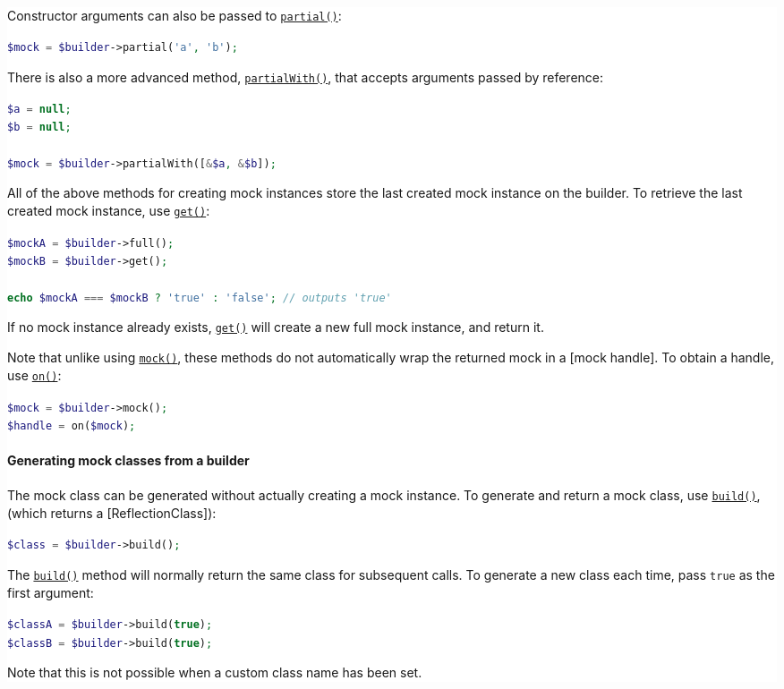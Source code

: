 Constructor arguments can also be passed to [`partial()`](#builder.partial):

```php
$mock = $builder->partial('a', 'b');
```

There is also a more advanced method, [`partialWith()`](#builder.partialWith),
that accepts arguments passed by reference:

```php
$a = null;
$b = null;

$mock = $builder->partialWith([&$a, &$b]);
```

All of the above methods for creating mock instances store the last created mock
instance on the builder. To retrieve the last created mock instance, use
[`get()`](#builder.get):

```php
$mockA = $builder->full();
$mockB = $builder->get();

echo $mockA === $mockB ? 'true' : 'false'; // outputs 'true'
```

If no mock instance already exists, [`get()`](#builder.get) will create a new
full mock instance, and return it.

Note that unlike using [`mock()`](#facade.mock), these methods do not
automatically wrap the returned mock in a [mock handle]. To obtain a handle,
use [`on()`](#facade.on):

```php
$mock = $builder->mock();
$handle = on($mock);
```

#### Generating mock classes from a builder

The mock class can be generated without actually creating a mock instance. To
generate and return a mock class, use [`build()`](#builder.build), (which
returns a [ReflectionClass]):

```php
$class = $builder->build();
```

The [`build()`](#builder.build) method will normally return the same class for
subsequent calls. To generate a new class each time, pass `true` as the first
argument:

```php
$classA = $builder->build(true);
$classB = $builder->build(true);
```

Note that this is not possible when a custom class name has been set.

